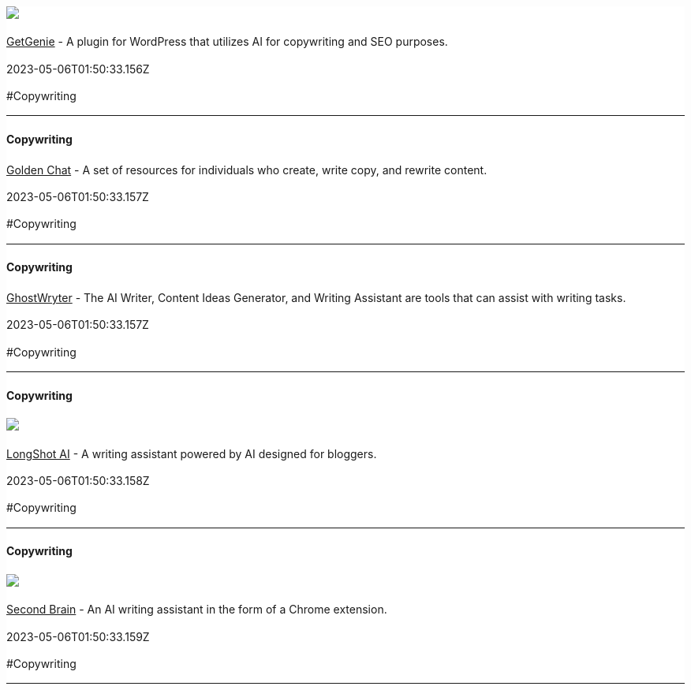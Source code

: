 ![](https://getgenie.ai/wp-content/uploads/2023/09/GetGenieAi_Home_Page_Dark_Version_3_OG_Image.png)

[GetGenie](https://getgenie.ai) - A plugin for WordPress that utilizes AI for copywriting and SEO purposes.

2023-05-06T01:50:33.156Z

#Copywriting

---

#### Copywriting

[Golden Chat](https://golden.chat) - A set of resources for individuals who create, write copy, and rewrite content.

2023-05-06T01:50:33.157Z

#Copywriting

---

#### Copywriting

[GhostWryter](https://ghostwryter.net) - The AI Writer, Content Ideas Generator, and Writing Assistant are tools that can assist with writing tasks.

2023-05-06T01:50:33.157Z

#Copywriting

---

#### Copywriting

![](https://uploads-ssl.webflow.com/62a1d5337c2a860b919132f8/63f7c04798bd4a019dedafa4_LongShot%20Home%20page.jpg)

[LongShot AI](https://longshot.ai/?deal=) - A writing assistant powered by AI designed for bloggers.

2023-05-06T01:50:33.158Z

#Copywriting

---

#### Copywriting

![](https://lh3.googleusercontent.com/wBuQ5-Kc-wD9G8Iwjxwcbi_ke50FF-17edCZKxvsgJNR3VJ3ZUQR8bC7ROOLtOtusQFf1CsWLB9Ngf0EtukZHTV7UQ=w128-h128-e365-rj-sc0x00ffffff)

[Second Brain](https://chrome.google.com/webstore/detail/second-brain/phhnfeeenkglecnilookffilboagfgkm) - An AI writing assistant in the form of a Chrome extension.

2023-05-06T01:50:33.159Z

#Copywriting

---
